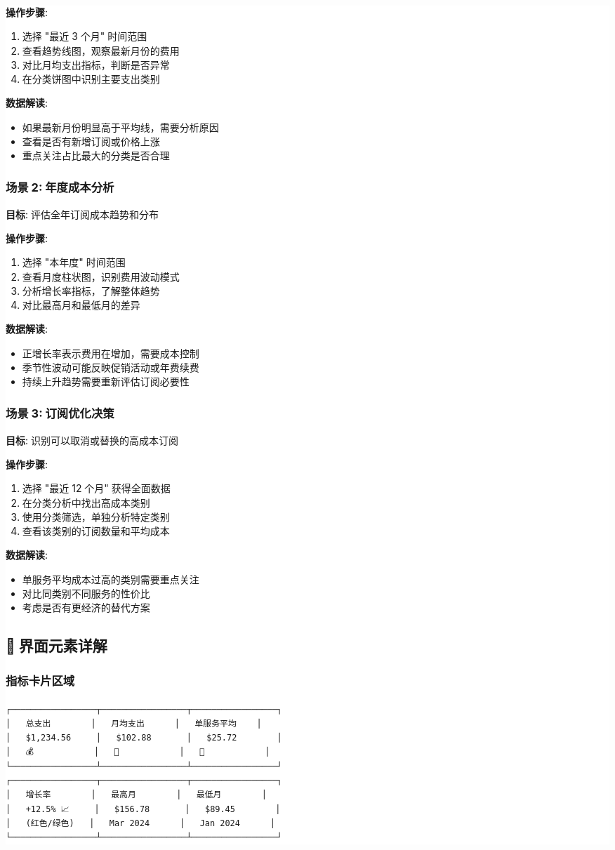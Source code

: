 **操作步骤**:
1. 选择 "最近 3 个月" 时间范围
2. 查看趋势线图，观察最新月份的费用
3. 对比月均支出指标，判断是否异常
4. 在分类饼图中识别主要支出类别

**数据解读**:
- 如果最新月份明显高于平均线，需要分析原因
- 查看是否有新增订阅或价格上涨
- 重点关注占比最大的分类是否合理

### 场景 2: 年度成本分析
**目标**: 评估全年订阅成本趋势和分布

**操作步骤**:
1. 选择 "本年度" 时间范围
2. 查看月度柱状图，识别费用波动模式
3. 分析增长率指标，了解整体趋势
4. 对比最高月和最低月的差异

**数据解读**:
- 正增长率表示费用在增加，需要成本控制
- 季节性波动可能反映促销活动或年费续费
- 持续上升趋势需要重新评估订阅必要性

### 场景 3: 订阅优化决策
**目标**: 识别可以取消或替换的高成本订阅

**操作步骤**:
1. 选择 "最近 12 个月" 获得全面数据
2. 在分类分析中找出高成本类别
3. 使用分类筛选，单独分析特定类别
4. 查看该类别的订阅数量和平均成本

**数据解读**:
- 单服务平均成本过高的类别需要重点关注
- 对比同类别不同服务的性价比
- 考虑是否有更经济的替代方案

## 🎨 界面元素详解

### 指标卡片区域
```
┌─────────────────┬─────────────────┬─────────────────┐
│   总支出        │   月均支出      │   单服务平均    │
│   $1,234.56     │   $102.88       │   $25.72        │
│   💰            │   📅            │   🧮            │
└─────────────────┴─────────────────┴─────────────────┘
┌─────────────────┬─────────────────┬─────────────────┐
│   增长率        │   最高月        │   最低月        │
│   +12.5% 📈     │   $156.78       │   $89.45        │
│   (红色/绿色)   │   Mar 2024      │   Jan 2024      │
└─────────────────┴─────────────────┴─────────────────┘
```
